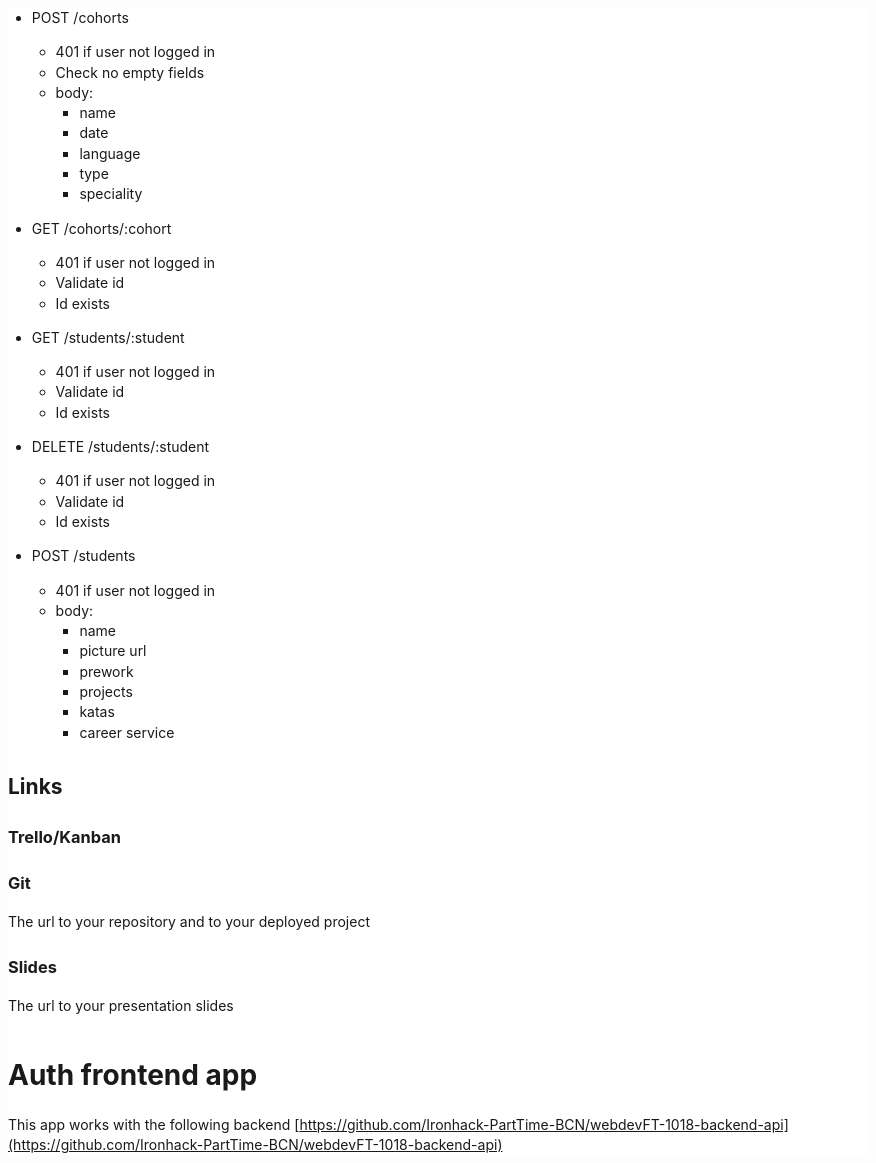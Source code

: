 
- POST /cohorts
  - 401 if user not logged in
  - Check no empty fields
  - body:
    - name
    - date
    - language
    - type
    - speciality

- GET /cohorts/:cohort
  - 401 if user not logged in
  - Validate id
  - Id exists

- GET /students/:student
  - 401 if user not logged in
  - Validate id
  - Id exists

- DELETE /students/:student
  - 401 if user not logged in
  - Validate id
  - Id exists
 
- POST /students
  - 401 if user not logged in
  - body:
    - name
    - picture url
    - prework
    - projects
    - katas
    - career service



## Links

### Trello/Kanban

### Git

The url to your repository and to your deployed project

### Slides

The url to your presentation slides


# Auth frontend app

This app works with the following backend [https://github.com/Ironhack-PartTime-BCN/webdevFT-1018-backend-api](https://github.com/Ironhack-PartTime-BCN/webdevFT-1018-backend-api)

